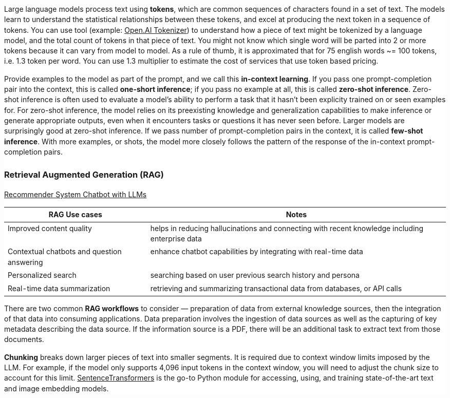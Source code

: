 Large language models process text using **tokens**, which are common sequences of characters found in a set of text. The models learn to understand the statistical relationships between these tokens, and excel at producing the next token in a sequence of tokens. You can use tool (example: [Open.AI Tokenizer](https://platform.openai.com/tokenizer)) to understand how a piece of text might be tokenized by a language model, and the total count of tokens in that piece of text. You might not know which single word will be parted into 2 or more tokens because it can vary from model to model. As a rule of thumb, it is approximated that for 75 english words ~= 100 tokens, i.e. 1.3 token per word. You can use 1.3 multiplier to estimate the cost of services that use token based pricing.

Provide examples to the model as part of the prompt, and we call this **in-context learning**. If you pass one prompt-completion pair into the context, this is called **one-short inference**; if you pass no example at all, this is called **zero-shot inference**. Zero-shot inference is often used to evaluate a model’s ability to perform a task that it hasn’t been explicity trained on or seen examples for. For zero-shot inference, the model relies on its preexisting knowledge and generalization capabilities to make inference or generate appropriate outputs, even when it encounters tasks or questions it has never seen before. Larger models are surprisingly good at zero-shot inference. If we pass number of prompt-completion pairs in the context, it is called **few-shot inference**. With more examples, or shots, the model more closely follows the pattern of the response of the in-context prompt-completion pairs.

### Retrieval Augmented Generation (RAG)

[Recommender System Chatbot with LLMs](https://github.com/mrmaheshrajput/recsys-llm-chatbot/blob/main/README.md)

|RAG Use cases|Notes|
|-|-|
|Improved content quality|helps in reducing hallucinations and connecting with recent knowledge including enterprise data|
|Contextual chatbots and question answering|enhance chatbot capabilities by integrating with real-time data|
|Personalized search|searching based on user previous search history and persona|
|Real-time data summarization|retrieving and summarizing transactional data from databases, or API calls|


There are two common **RAG workflows** to consider — preparation of data from external knowledge sources, then the integration of that data into consuming applications. Data preparation involves the ingestion of data sources as well as the capturing of key metadata describing the data source. If the information source is a PDF, there will be an additional task to extract text from those documents.

**Chunking** breaks down larger pieces of text into smaller segments. It is required due to context window limits imposed by the LLM. For example, if the model only supports 4,096 input tokens in the context window, you will need to adjust the chunk size to account for this limit. [SentenceTransformers](https://www.sbert.net/#) is the go-to Python module for accessing, using, and training state-of-the-art text and image embedding models. 
